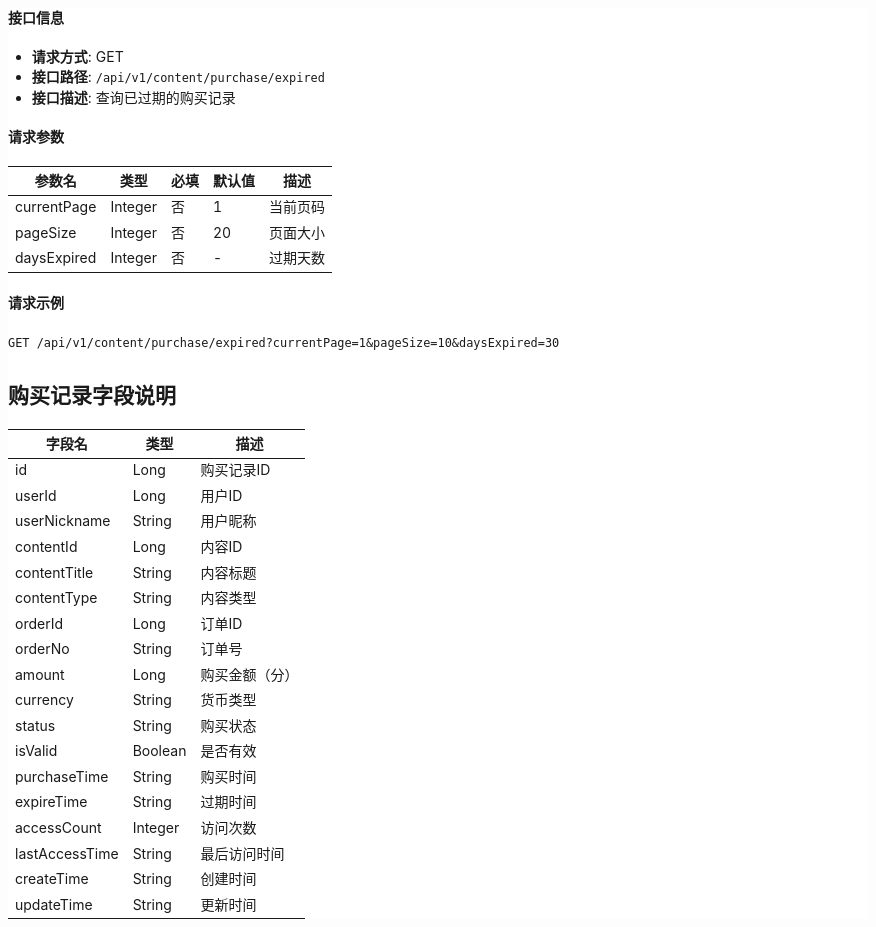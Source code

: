 #### 接口信息
- **请求方式**: GET
- **接口路径**: `/api/v1/content/purchase/expired`
- **接口描述**: 查询已过期的购买记录

#### 请求参数

| 参数名 | 类型 | 必填 | 默认值 | 描述 |
|--------|------|------|--------|------|
| currentPage | Integer | 否 | 1 | 当前页码 |
| pageSize | Integer | 否 | 20 | 页面大小 |
| daysExpired | Integer | 否 | - | 过期天数 |

#### 请求示例
```http
GET /api/v1/content/purchase/expired?currentPage=1&pageSize=10&daysExpired=30
```

## 购买记录字段说明

| 字段名 | 类型 | 描述 |
|--------|------|------|
| id | Long | 购买记录ID |
| userId | Long | 用户ID |
| userNickname | String | 用户昵称 |
| contentId | Long | 内容ID |
| contentTitle | String | 内容标题 |
| contentType | String | 内容类型 |
| orderId | Long | 订单ID |
| orderNo | String | 订单号 |
| amount | Long | 购买金额（分） |
| currency | String | 货币类型 |
| status | String | 购买状态 |
| isValid | Boolean | 是否有效 |
| purchaseTime | String | 购买时间 |
| expireTime | String | 过期时间 |
| accessCount | Integer | 访问次数 |
| lastAccessTime | String | 最后访问时间 |
| createTime | String | 创建时间 |
| updateTime | String | 更新时间 |

